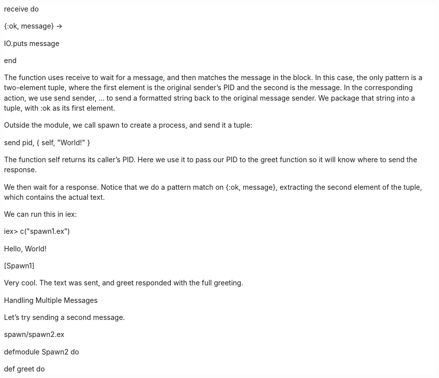 receive do



{:ok, message} ->



IO.puts message



end





The function uses receive to wait for a message, and then matches the message in the block. In this case, the only pattern is a two-element tuple, where the first element is the original sender’s PID and the second is the message. In the corresponding action, we use send sender, ... to send a formatted string back to the original message sender. We package that string into a tuple, with :ok as its first element.

Outside the module, we call spawn to create a process, and send it a tuple:

send pid, { self, "World!" }





The function self returns its caller’s PID. Here we use it to pass our PID to the greet function so it will know where to send the response.

We then wait for a response. Notice that we do a pattern match on {:ok, message}, extracting the second element of the tuple, which contains the actual text.

We can run this in iex:

iex> c("spawn1.ex")



Hello, World!



[Spawn1]





Very cool. The text was sent, and greet responded with the full greeting.





Handling Multiple Messages


Let’s try sending a second message.

spawn/spawn2.ex

defmodule Spawn2 do



def greet do
